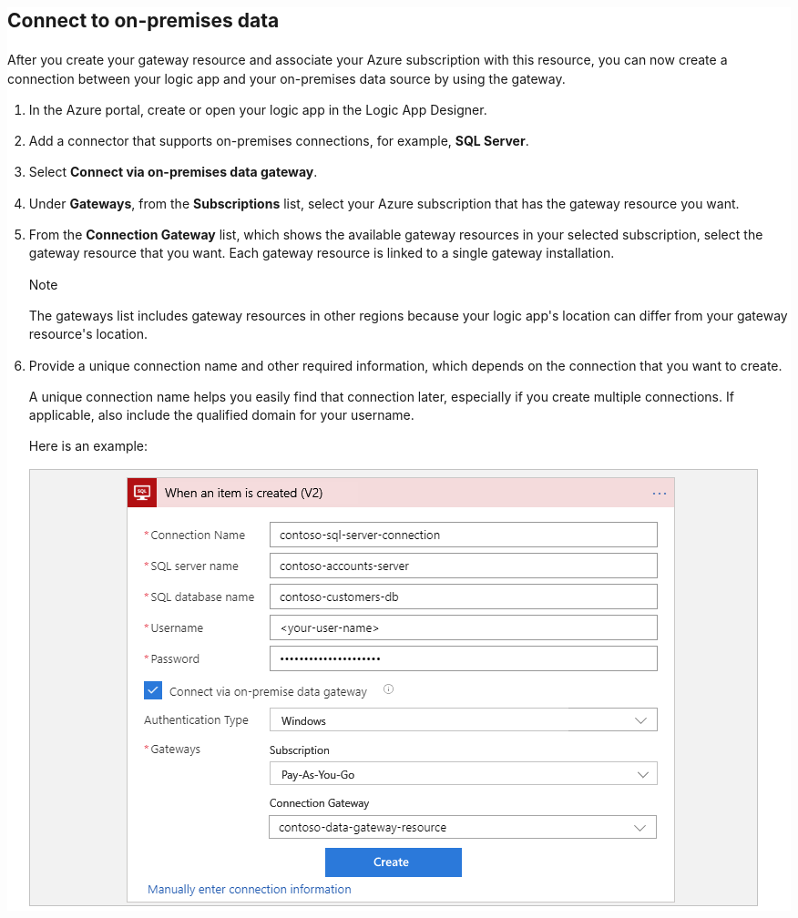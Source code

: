 <a name="connect-logic-app-gateway"></a>

## Connect to on-premises data

After you create your gateway resource and associate your Azure subscription with this resource, you can now create a connection between your logic app and your on-premises data source by using the gateway.

1. In the Azure portal, create or open your logic app in the Logic App Designer.

1. Add a connector that supports on-premises connections, for example, **SQL Server**.

1. Select **Connect via on-premises data gateway**.

1. Under **Gateways**, from the **Subscriptions** list, select your Azure subscription that has the gateway resource you want.

1. From the **Connection Gateway** list, which shows the available gateway resources in your selected subscription, select the gateway resource that you want. Each gateway resource is linked to a single gateway installation.

   > [!NOTE]
   > The gateways list includes gateway resources in other regions because your 
   > logic app's location can differ from your gateway resource's location. 

1. Provide a unique connection name and other required information, which depends on the connection that you want to create.

   A unique connection name helps you easily find that connection later, especially if you create multiple connections. If applicable, also include the qualified domain for your username.

   Here is an example:

   ![Create connection between logic app and data gateway](./media/logic-apps-gateway-connection/logic-app-gateway-connection.png)
